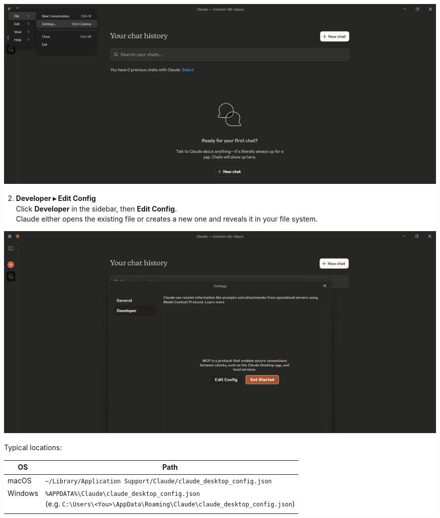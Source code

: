 ![](./../assets/images/posts/2025-04-20-watsonx-rag-mcp-server/2025-04-21-13-20-30.png)

2. **Developer ▸ Edit Config**  
   Click **Developer** in the sidebar, then **Edit Config**.  
   Claude either opens the existing file or creates a new one and reveals it in your file system.

![](./../assets/images/posts/2025-04-20-watsonx-rag-mcp-server/2025-04-21-13-20-59.png)



Typical locations:

| OS      | Path                                                         |
| ------- | ------------------------------------------------------------ |
| macOS   | `~/Library/Application Support/Claude/claude_desktop_config.json` |
| Windows | `%APPDATA%\Claude\claude_desktop_config.json`<br/>(e.g. `C:\Users\<You>\AppData\Roaming\Claude\claude_desktop_config.json`) |
|         |                                                              |
